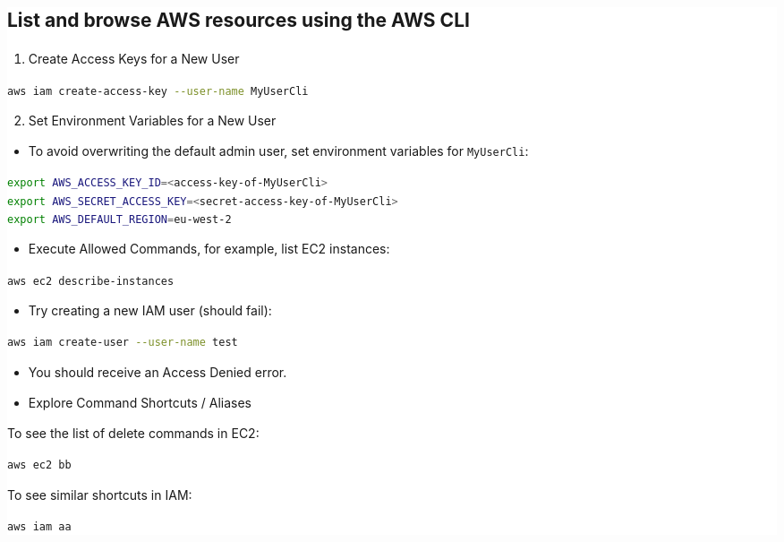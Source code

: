 ## List and browse AWS resources using the AWS CLI

1. Create Access Keys for a New User
```bash
aws iam create-access-key --user-name MyUserCli
```

2.  Set Environment Variables for a New User
- To avoid overwriting the default admin user, set environment variables for `MyUserCli`:
```bash
export AWS_ACCESS_KEY_ID=<access-key-of-MyUserCli>
export AWS_SECRET_ACCESS_KEY=<secret-access-key-of-MyUserCli>
export AWS_DEFAULT_REGION=eu-west-2
```

- Execute Allowed Commands, for example, list EC2 instances:
```bash
aws ec2 describe-instances
```

- Try creating a new IAM user (should fail):
```bash
aws iam create-user --user-name test
```

- You should receive an Access Denied error.

- Explore Command Shortcuts / Aliases

To see the list of delete commands in EC2:
```bash
aws ec2 bb
```

To see similar shortcuts in IAM:
```bash
aws iam aa
```
